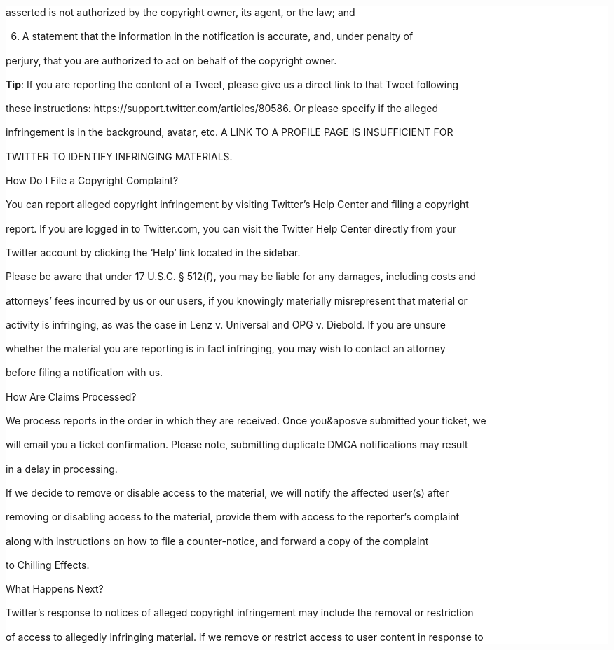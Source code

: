 asserted is not authorized by the copyright owner, its agent, or the law; and 

6. A statement that the information in the notification is accurate, and, under penalty of 

perjury, that you are authorized to act on behalf of the copyright owner. 

**Tip**: If you are reporting the content of a Tweet, please give us a direct link to that Tweet following 

these instructions: https://support.twitter.com/articles/80586. Or please specify if the alleged 

infringement is in the background, avatar, etc. A LINK TO A PROFILE PAGE IS INSUFFICIENT FOR 

TWITTER TO IDENTIFY INFRINGING MATERIALS. 

How Do I File a Copyright Complaint? 

You can report alleged copyright infringement by visiting Twitter’s Help Center and filing a copyright 

report. If you are logged in to Twitter.com, you can visit the Twitter Help Center directly from your 

Twitter account by clicking the ‘Help’ link located in the sidebar. 

Please be aware that under 17 U.S.C. § 512(f), you may be liable for any damages, including costs and 

attorneys’ fees incurred by us or our users, if you knowingly materially misrepresent that material or 

activity is infringing, as was the case in Lenz v. Universal and OPG v. Diebold. If you are unsure 

whether the material you are reporting is in fact infringing, you may wish to contact an attorney 

before filing a notification with us. 

How Are Claims Processed? 

We process reports in the order in which they are received. Once you&aposve submitted your ticket, we 

will email you a ticket confirmation. Please note, submitting duplicate DMCA notifications may result 

in a delay in processing. 

 

If we decide to remove or disable access to the material, we will notify the affected user(s) after 

removing or disabling access to the material, provide them with access to the reporter’s complaint 

along with instructions on how to file a counter-notice, and forward a copy of the complaint 

to Chilling Effects. 

What Happens Next? 

Twitter’s response to notices of alleged copyright infringement may include the removal or restriction 

of access to allegedly infringing material. If we remove or restrict access to user content in response to 
